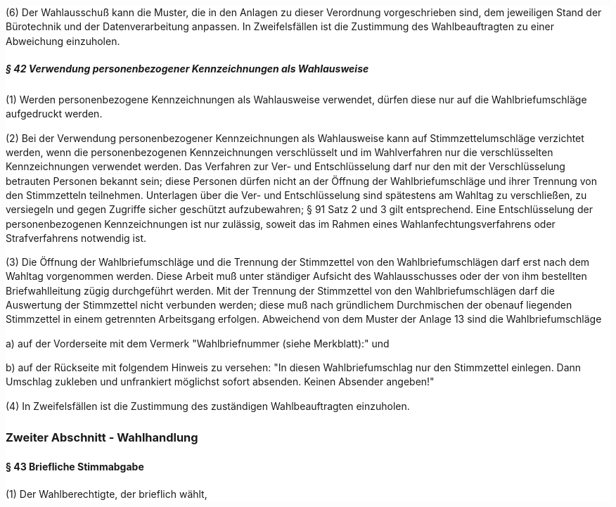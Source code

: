 (6) Der Wahlausschuß kann die Muster, die in den Anlagen zu dieser
Verordnung vorgeschrieben sind, dem jeweiligen Stand der Bürotechnik
und der Datenverarbeitung anpassen. In Zweifelsfällen ist die
Zustimmung des Wahlbeauftragten zu einer Abweichung einzuholen.

##### § 42 Verwendung personenbezogener Kennzeichnungen als Wahlausweise

(1) Werden personenbezogene Kennzeichnungen als Wahlausweise
verwendet, dürfen diese nur auf die Wahlbriefumschläge aufgedruckt
werden.

(2) Bei der Verwendung personenbezogener Kennzeichnungen als
Wahlausweise kann auf Stimmzettelumschläge verzichtet werden, wenn die
personenbezogenen Kennzeichnungen verschlüsselt und im Wahlverfahren
nur die verschlüsselten Kennzeichnungen verwendet werden. Das
Verfahren zur Ver- und Entschlüsselung darf nur den mit der
Verschlüsselung betrauten Personen bekannt sein; diese Personen dürfen
nicht an der Öffnung der Wahlbriefumschläge und ihrer Trennung von den
Stimmzetteln teilnehmen. Unterlagen über die Ver- und Entschlüsselung
sind spätestens am Wahltag zu verschließen, zu versiegeln und gegen
Zugriffe sicher geschützt aufzubewahren; § 91 Satz 2 und 3 gilt
entsprechend. Eine Entschlüsselung der personenbezogenen
Kennzeichnungen ist nur zulässig, soweit das im Rahmen eines
Wahlanfechtungsverfahrens oder Strafverfahrens notwendig ist.

(3) Die Öffnung der Wahlbriefumschläge und die Trennung der
Stimmzettel von den Wahlbriefumschlägen darf erst nach dem Wahltag
vorgenommen werden. Diese Arbeit muß unter ständiger Aufsicht des
Wahlausschusses oder der von ihm bestellten Briefwahlleitung zügig
durchgeführt werden. Mit der Trennung der Stimmzettel von den
Wahlbriefumschlägen darf die Auswertung der Stimmzettel nicht
verbunden werden; diese muß nach gründlichem Durchmischen der obenauf
liegenden Stimmzettel in einem getrennten Arbeitsgang erfolgen.
Abweichend von dem Muster der Anlage 13 sind die Wahlbriefumschläge

a)  auf der Vorderseite mit dem Vermerk "Wahlbriefnummer (siehe
    Merkblatt):" und


b)  auf der Rückseite mit folgendem Hinweis zu versehen: "In diesen
    Wahlbriefumschlag nur den Stimmzettel einlegen. Dann Umschlag zukleben
    und unfrankiert möglichst sofort absenden. Keinen Absender angeben!"




(4) In Zweifelsfällen ist die Zustimmung des zuständigen
Wahlbeauftragten einzuholen.

### Zweiter Abschnitt - Wahlhandlung

#### § 43 Briefliche Stimmabgabe

(1) Der Wahlberechtigte, der brieflich wählt,
